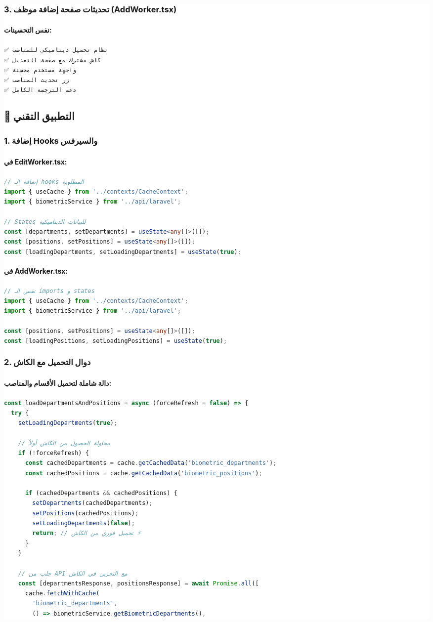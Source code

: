 ### **3. تحديثات صفحة إضافة موظف (AddWorker.tsx)**

#### **نفس التحسينات**:
```typescript
✅ نظام تحميل ديناميكي للمناصب
✅ كاش مشترك مع صفحة التعديل
✅ واجهة مستخدم محسنة
✅ زر تحديث المناصب
✅ دعم الترجمة الكامل
```

## 🔧 **التطبيق التقني**

### **1. إضافة Hooks والسيرفس**

#### **في EditWorker.tsx**:
```typescript
// إضافة الـ hooks المطلوبة
import { useCache } from '../contexts/CacheContext';
import { biometricService } from '../api/laravel';

// States للبيانات الديناميكية
const [departments, setDepartments] = useState<any[]>([]);
const [positions, setPositions] = useState<any[]>([]);
const [loadingDepartments, setLoadingDepartments] = useState(true);
```

#### **في AddWorker.tsx**:
```typescript
// نفس الـ imports و states
import { useCache } from '../contexts/CacheContext';
import { biometricService } from '../api/laravel';

const [positions, setPositions] = useState<any[]>([]);
const [loadingPositions, setLoadingPositions] = useState(true);
```

### **2. دوال التحميل مع الكاش**

#### **دالة شاملة لتحميل الأقسام والمناصب**:
```typescript
const loadDepartmentsAndPositions = async (forceRefresh = false) => {
  try {
    setLoadingDepartments(true);
    
    // محاولة الحصول من الكاش أولاً
    if (!forceRefresh) {
      const cachedDepartments = cache.getCachedData('biometric_departments');
      const cachedPositions = cache.getCachedData('biometric_positions');
      
      if (cachedDepartments && cachedPositions) {
        setDepartments(cachedDepartments);
        setPositions(cachedPositions);
        setLoadingDepartments(false);
        return; // تحميل فوري من الكاش ⚡
      }
    }

    // جلب من API مع التخزين في الكاش
    const [departmentsResponse, positionsResponse] = await Promise.all([
      cache.fetchWithCache(
        'biometric_departments',
        () => biometricService.getBiometricDepartments(),
```